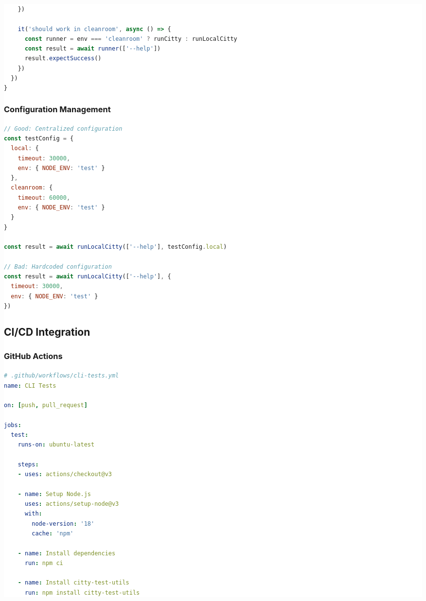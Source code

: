 ```javascript
    })
    
    it('should work in cleanroom', async () => {
      const runner = env === 'cleanroom' ? runCitty : runLocalCitty
      const result = await runner(['--help'])
      result.expectSuccess()
    })
  })
}
```

### Configuration Management

```javascript
// Good: Centralized configuration
const testConfig = {
  local: {
    timeout: 30000,
    env: { NODE_ENV: 'test' }
  },
  cleanroom: {
    timeout: 60000,
    env: { NODE_ENV: 'test' }
  }
}

const result = await runLocalCitty(['--help'], testConfig.local)

// Bad: Hardcoded configuration
const result = await runLocalCitty(['--help'], {
  timeout: 30000,
  env: { NODE_ENV: 'test' }
})
```

## CI/CD Integration

### GitHub Actions

```yaml
# .github/workflows/cli-tests.yml
name: CLI Tests

on: [push, pull_request]

jobs:
  test:
    runs-on: ubuntu-latest
    
    steps:
    - uses: actions/checkout@v3
    
    - name: Setup Node.js
      uses: actions/setup-node@v3
      with:
        node-version: '18'
        cache: 'npm'
        
    - name: Install dependencies
      run: npm ci
      
    - name: Install citty-test-utils
      run: npm install citty-test-utils
```